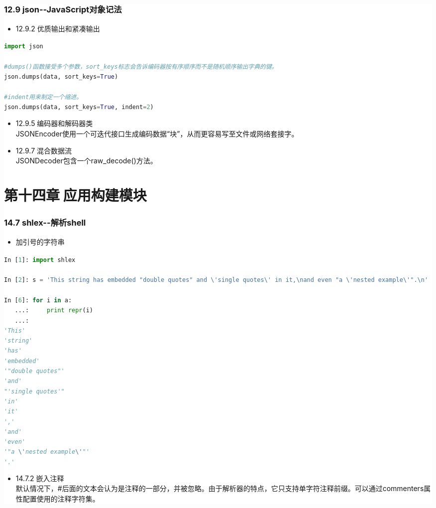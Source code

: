 
### 12.9 json--JavaScript对象记法  

- 12.9.2 优质输出和紧凑输出  
```Python
import json

#dumps()函数接受多个参数，sort_keys标志会告诉编码器按有序顺序而不是随机顺序输出字典的键。  
json.dumps(data, sort_keys=True)

#indent用来制定一个缩进。  
json.dumps(data, sort_keys=True, indent=2)
```  

- 12.9.5 编码器和解码器类  
JSONEncoder使用一个可迭代接口生成编码数据“块”，从而更容易写至文件或网络套接字。  

- 12.9.7 混合数据流  
JSONDecoder包含一个raw_decode()方法。


# 第十四章 应用构建模块  

### 14.7 shlex--解析shell  
- 加引号的字符串
```Python
In [1]: import shlex

In [2]: s = 'This string has embedded "double quotes" and \'single quotes\' in it,\nand even "a \'nested example\'".\n'

In [6]: for i in a:
   ...:     print repr(i)
   ...:     
'This'
'string'
'has'
'embedded'
'"double quotes"'
'and'
"'single quotes'"
'in'
'it'
','
'and'
'even'
'"a \'nested example\'"'
'.'
```  

- 14.7.2 嵌入注释  
默认情况下，#后面的文本会认为是注释的一部分，并被忽略。由于解析器的特点，它只支持单字符注释前缀。可以通过commenters属性配置使用的注释字符集。  
